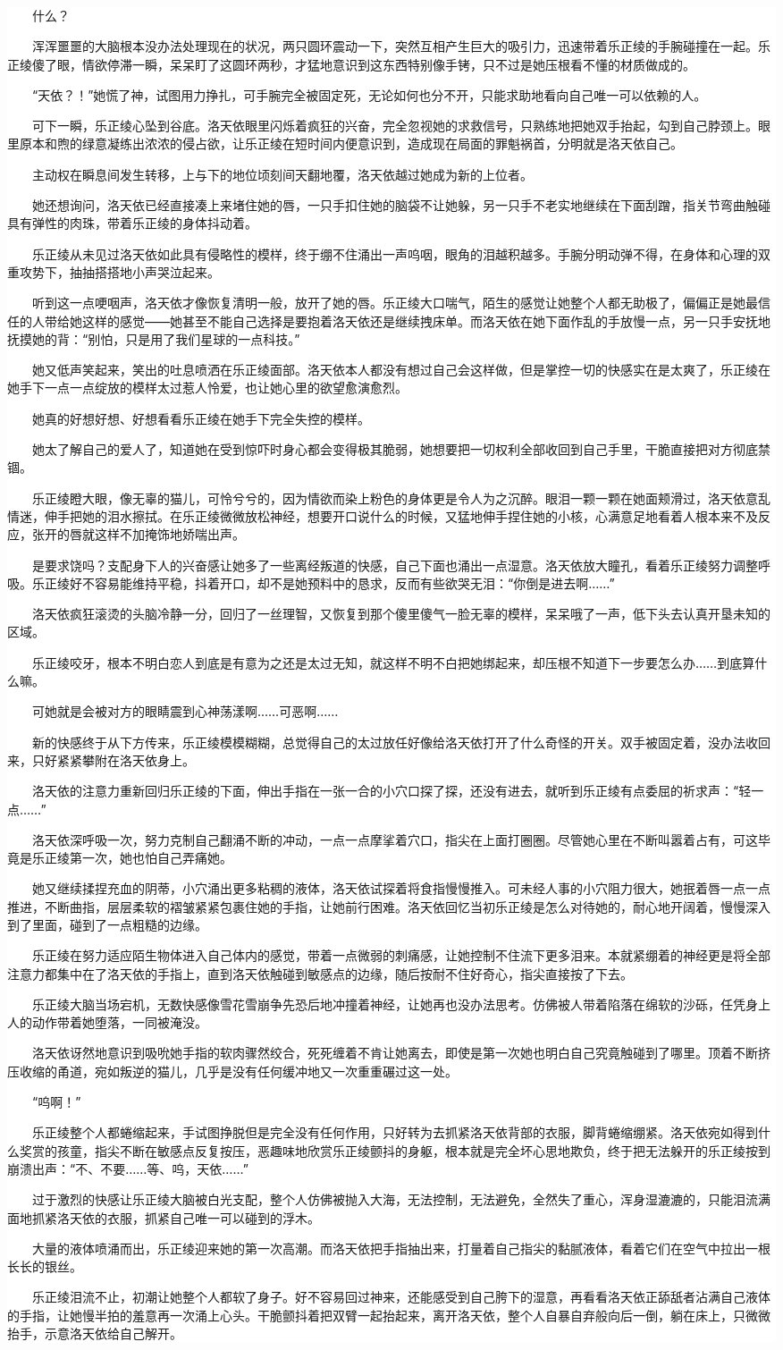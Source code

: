 　　什么？

　　浑浑噩噩的大脑根本没办法处理现在的状况，两只圆环震动一下，突然互相产生巨大的吸引力，迅速带着乐正绫的手腕碰撞在一起。乐正绫傻了眼，情欲停滞一瞬，呆呆盯了这圆环两秒，才猛地意识到这东西特别像手铐，只不过是她压根看不懂的材质做成的。

　　“天依？！”她慌了神，试图用力挣扎，可手腕完全被固定死，无论如何也分不开，只能求助地看向自己唯一可以依赖的人。

　　可下一瞬，乐正绫心坠到谷底。洛天依眼里闪烁着疯狂的兴奋，完全忽视她的求救信号，只熟练地把她双手抬起，勾到自己脖颈上。眼里原本和煦的绿意凝练出浓浓的侵占欲，让乐正绫在短时间内便意识到，造成现在局面的罪魁祸首，分明就是洛天依自己。

　　主动权在瞬息间发生转移，上与下的地位顷刻间天翻地覆，洛天依越过她成为新的上位者。

　　她还想询问，洛天依已经直接凑上来堵住她的唇，一只手扣住她的脑袋不让她躲，另一只手不老实地继续在下面刮蹭，指关节弯曲触碰具有弹性的肉珠，带着乐正绫的身体抖动着。

　　乐正绫从未见过洛天依如此具有侵略性的模样，终于绷不住涌出一声呜咽，眼角的泪越积越多。手腕分明动弹不得，在身体和心理的双重攻势下，抽抽搭搭地小声哭泣起来。

　　听到这一点哽咽声，洛天依才像恢复清明一般，放开了她的唇。乐正绫大口喘气，陌生的感觉让她整个人都无助极了，偏偏正是她最信任的人带给她这样的感觉——她甚至不能自己选择是要抱着洛天依还是继续拽床单。而洛天依在她下面作乱的手放慢一点，另一只手安抚地抚摸她的背：“别怕，只是用了我们星球的一点科技。”

　　她又低声笑起来，笑出的吐息喷洒在乐正绫面部。洛天依本人都没有想过自己会这样做，但是掌控一切的快感实在是太爽了，乐正绫在她手下一点一点绽放的模样太过惹人怜爱，也让她心里的欲望愈演愈烈。

　　她真的好想好想、好想看看乐正绫在她手下完全失控的模样。

　　她太了解自己的爱人了，知道她在受到惊吓时身心都会变得极其脆弱，她想要把一切权利全部收回到自己手里，干脆直接把对方彻底禁锢。

　　乐正绫瞪大眼，像无辜的猫儿，可怜兮兮的，因为情欲而染上粉色的身体更是令人为之沉醉。眼泪一颗一颗在她面颊滑过，洛天依意乱情迷，伸手把她的泪水擦拭。在乐正绫微微放松神经，想要开口说什么的时候，又猛地伸手捏住她的小核，心满意足地看着人根本来不及反应，张开的唇就这样不加掩饰地娇喘出声。

　　是要求饶吗？支配身下人的兴奋感让她多了一些离经叛道的快感，自己下面也涌出一点湿意。洛天依放大瞳孔，看着乐正绫努力调整呼吸。乐正绫好不容易能维持平稳，抖着开口，却不是她预料中的恳求，反而有些欲哭无泪：“你倒是进去啊……”

　　洛天依疯狂滚烫的头脑冷静一分，回归了一丝理智，又恢复到那个傻里傻气一脸无辜的模样，呆呆哦了一声，低下头去认真开垦未知的区域。

　　乐正绫咬牙，根本不明白恋人到底是有意为之还是太过无知，就这样不明不白把她绑起来，却压根不知道下一步要怎么办……到底算什么嘛。

　　可她就是会被对方的眼睛震到心神荡漾啊……可恶啊……

　　新的快感终于从下方传来，乐正绫模模糊糊，总觉得自己的太过放任好像给洛天依打开了什么奇怪的开关。双手被固定着，没办法收回来，只好紧紧攀附在洛天依身上。

　　洛天依的注意力重新回归乐正绫的下面，伸出手指在一张一合的小穴口探了探，还没有进去，就听到乐正绫有点委屈的祈求声：“轻一点……”

　　洛天依深呼吸一次，努力克制自己翻涌不断的冲动，一点一点摩挲着穴口，指尖在上面打圈圈。尽管她心里在不断叫嚣着占有，可这毕竟是乐正绫第一次，她也怕自己弄痛她。

　　她又继续揉捏充血的阴蒂，小穴涌出更多粘稠的液体，洛天依试探着将食指慢慢推入。可未经人事的小穴阻力很大，她抿着唇一点一点推进，不断曲指，层层柔软的褶皱紧紧包裹住她的手指，让她前行困难。洛天依回忆当初乐正绫是怎么对待她的，耐心地开阔着，慢慢深入到了里面，碰到了一点粗糙的边缘。

　　乐正绫在努力适应陌生物体进入自己体内的感觉，带着一点微弱的刺痛感，让她控制不住流下更多泪来。本就紧绷着的神经更是将全部注意力都集中在了洛天依的手指上，直到洛天依触碰到敏感点的边缘，随后按耐不住好奇心，指尖直接按了下去。

　　乐正绫大脑当场宕机，无数快感像雪花雪崩争先恐后地冲撞着神经，让她再也没办法思考。仿佛被人带着陷落在绵软的沙砾，任凭身上人的动作带着她堕落，一同被淹没。

　　洛天依讶然地意识到吸吮她手指的软肉骤然绞合，死死缠着不肯让她离去，即使是第一次她也明白自己究竟触碰到了哪里。顶着不断挤压收缩的甬道，宛如叛逆的猫儿，几乎是没有任何缓冲地又一次重重碾过这一处。

　　“呜啊！”

　　乐正绫整个人都蜷缩起来，手试图挣脱但是完全没有任何作用，只好转为去抓紧洛天依背部的衣服，脚背蜷缩绷紧。洛天依宛如得到什么奖赏的孩童，指尖不断在敏感点反复按压，恶趣味地欣赏乐正绫颤抖的身躯，根本就是完全坏心思地欺负，终于把无法躲开的乐正绫按到崩溃出声：“不、不要……等、呜，天依……”

　　过于激烈的快感让乐正绫大脑被白光支配，整个人仿佛被抛入大海，无法控制，无法避免，全然失了重心，浑身湿漉漉的，只能泪流满面地抓紧洛天依的衣服，抓紧自己唯一可以碰到的浮木。

　　大量的液体喷涌而出，乐正绫迎来她的第一次高潮。而洛天依把手指抽出来，打量着自己指尖的黏腻液体，看着它们在空气中拉出一根长长的银丝。

　　乐正绫泪流不止，初潮让她整个人都软了身子。好不容易回过神来，还能感受到自己胯下的湿意，再看看洛天依正舔舐者沾满自己液体的手指，让她慢半拍的羞意再一次涌上心头。干脆颤抖着把双臂一起抬起来，离开洛天依，整个人自暴自弃般向后一倒，躺在床上，只微微抬手，示意洛天依给自己解开。
